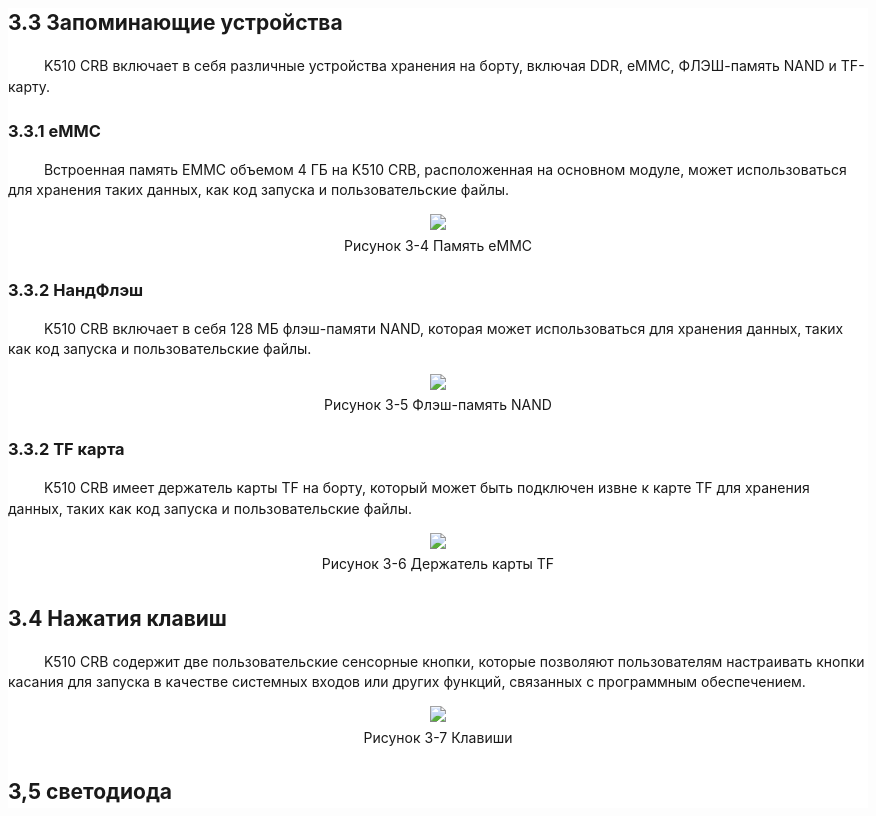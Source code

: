 ## 3.3 Запоминающие устройства

&emsp; &emsp; K510 CRB включает в себя различные устройства хранения на борту, включая DDR, eMMC, ФЛЭШ-память NAND и TF-карту.

### 3.3.1 eMMC

&emsp; &emsp; Встроенная память EMMC объемом 4 ГБ на K510 CRB, расположенная на основном модуле, может использоваться для хранения таких данных, как код запуска и пользовательские файлы.

<div align="center">
    <img src="../zh/images/hw_crb_v1_2/image-eMMC.png" width=70%>
</div>

<center>Рисунок 3-4 Память eMMC</center>

### 3.3.2 НандФлэш

&emsp; &emsp; K510 CRB включает в себя 128 МБ флэш-памяти NAND, которая может использоваться для хранения данных, таких как код запуска и пользовательские файлы.

<div align="center">
    <img src="../zh/images/hw_crb_v1_2/clip_hw_3_5.jpg " width=75%>
</div>

<center>Рисунок 3-5 Флэш-память NAND</center>

### 3.3.2 TF карта

&emsp; &emsp; K510 CRB имеет держатель карты TF на борту, который может быть подключен извне к карте TF для хранения данных, таких как код запуска и пользовательские файлы.

<div align="center">
    <img src="../zh/images/hw_crb_v1_2/image-hw_3_6.png">
</div>

<center>Рисунок 3-6 Держатель карты TF</center>

<div style="page-break-after:always"></div>

## 3.4 Нажатия клавиш

&emsp; &emsp; K510 CRB содержит две пользовательские сенсорные кнопки, которые позволяют пользователям настраивать кнопки касания для запуска в качестве системных входов или других функций, связанных с программным обеспечением.

<div align="center">
    <img src="../zh/images/hw_crb_v1_2/clip_hw_3_7.jpg" width=50%>
</div>

<center>Рисунок 3-7 Клавиши</center>

## 3,5 светодиода
